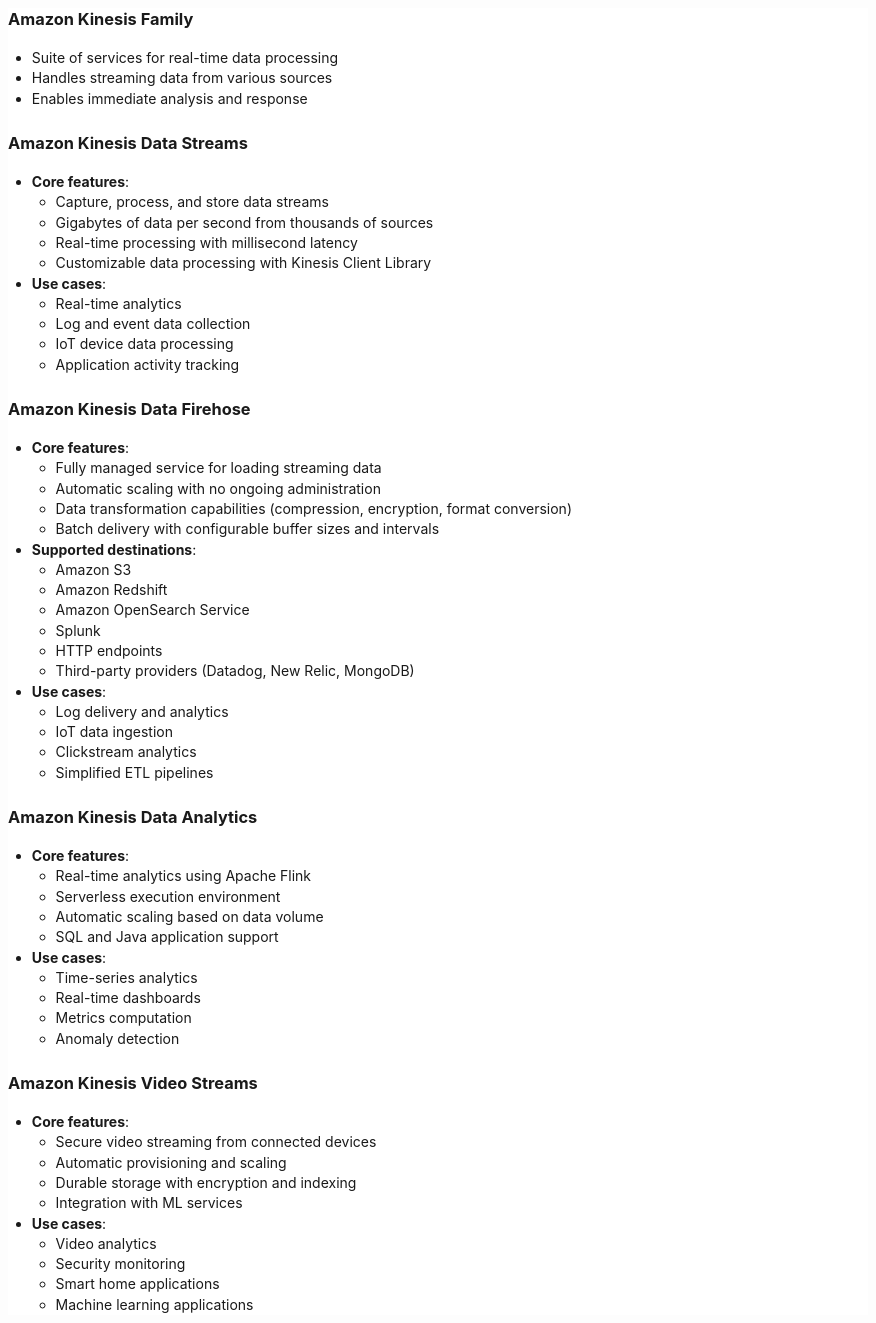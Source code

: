 ### Amazon Kinesis Family
- Suite of services for real-time data processing
- Handles streaming data from various sources
- Enables immediate analysis and response

### Amazon Kinesis Data Streams
- **Core features**:
  - Capture, process, and store data streams
  - Gigabytes of data per second from thousands of sources
  - Real-time processing with millisecond latency
  - Customizable data processing with Kinesis Client Library
- **Use cases**:
  - Real-time analytics
  - Log and event data collection
  - IoT device data processing
  - Application activity tracking

### Amazon Kinesis Data Firehose
- **Core features**:
  - Fully managed service for loading streaming data
  - Automatic scaling with no ongoing administration
  - Data transformation capabilities (compression, encryption, format conversion)
  - Batch delivery with configurable buffer sizes and intervals
- **Supported destinations**:
  - Amazon S3
  - Amazon Redshift
  - Amazon OpenSearch Service
  - Splunk
  - HTTP endpoints
  - Third-party providers (Datadog, New Relic, MongoDB)
- **Use cases**:
  - Log delivery and analytics
  - IoT data ingestion
  - Clickstream analytics
  - Simplified ETL pipelines

### Amazon Kinesis Data Analytics
- **Core features**:
  - Real-time analytics using Apache Flink
  - Serverless execution environment
  - Automatic scaling based on data volume
  - SQL and Java application support
- **Use cases**:
  - Time-series analytics
  - Real-time dashboards
  - Metrics computation
  - Anomaly detection

### Amazon Kinesis Video Streams
- **Core features**:
  - Secure video streaming from connected devices
  - Automatic provisioning and scaling
  - Durable storage with encryption and indexing
  - Integration with ML services
- **Use cases**:
  - Video analytics
  - Security monitoring
  - Smart home applications
  - Machine learning applications
